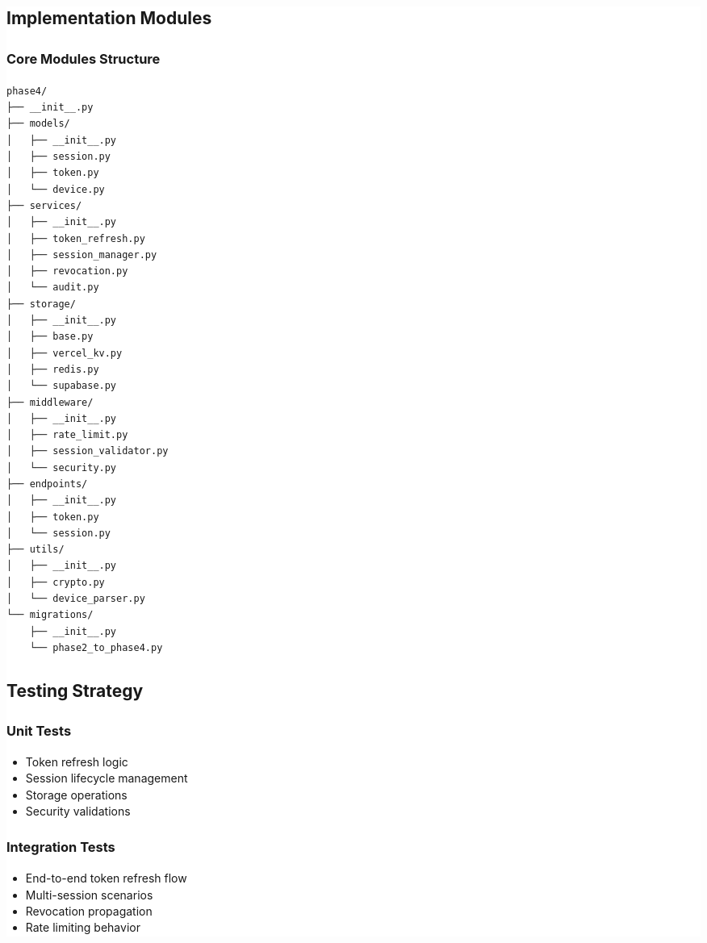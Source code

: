 ## Implementation Modules

### Core Modules Structure
```
phase4/
├── __init__.py
├── models/
│   ├── __init__.py
│   ├── session.py
│   ├── token.py
│   └── device.py
├── services/
│   ├── __init__.py
│   ├── token_refresh.py
│   ├── session_manager.py
│   ├── revocation.py
│   └── audit.py
├── storage/
│   ├── __init__.py
│   ├── base.py
│   ├── vercel_kv.py
│   ├── redis.py
│   └── supabase.py
├── middleware/
│   ├── __init__.py
│   ├── rate_limit.py
│   ├── session_validator.py
│   └── security.py
├── endpoints/
│   ├── __init__.py
│   ├── token.py
│   └── session.py
├── utils/
│   ├── __init__.py
│   ├── crypto.py
│   └── device_parser.py
└── migrations/
    ├── __init__.py
    └── phase2_to_phase4.py
```

## Testing Strategy

### Unit Tests
- Token refresh logic
- Session lifecycle management
- Storage operations
- Security validations

### Integration Tests
- End-to-end token refresh flow
- Multi-session scenarios
- Revocation propagation
- Rate limiting behavior
